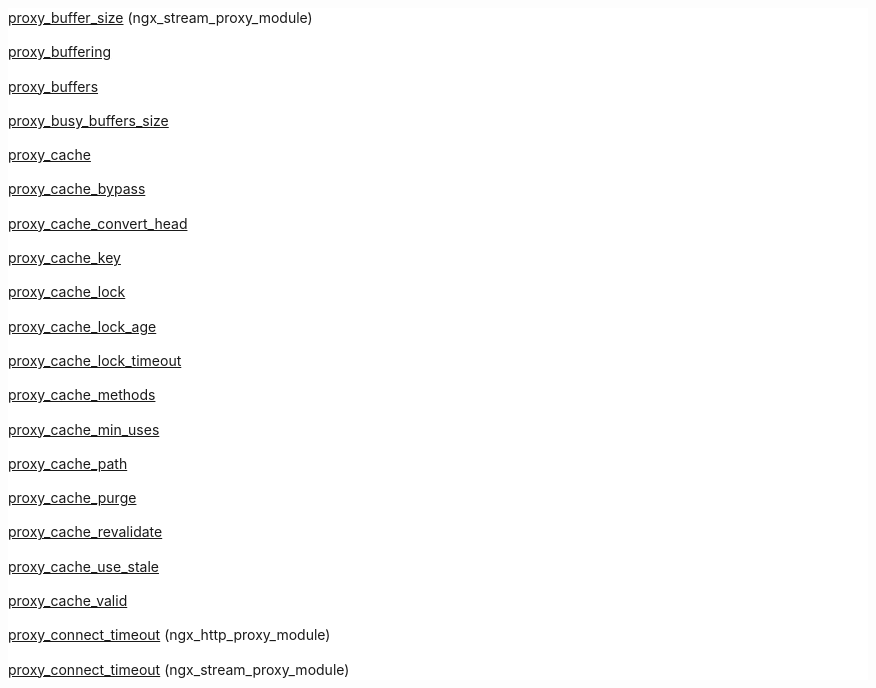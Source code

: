 <a rel="nofollow" href="https://nginx.org/en/docs/stream/ngx_stream_proxy_module.html#proxy_buffer_size">proxy_buffer_size</a> (ngx_stream_proxy_module)

<a rel="nofollow" href="https://nginx.org/en/docs/http/ngx_http_proxy_module.html#proxy_buffering">proxy_buffering</a>

<a rel="nofollow" href="https://nginx.org/en/docs/http/ngx_http_proxy_module.html#proxy_buffers">proxy_buffers</a>

<a rel="nofollow" href="https://nginx.org/en/docs/http/ngx_http_proxy_module.html#proxy_busy_buffers_size">proxy_busy_buffers_size</a>

<a rel="nofollow" href="https://nginx.org/en/docs/http/ngx_http_proxy_module.html#proxy_cache">proxy_cache</a>

<a rel="nofollow" href="https://nginx.org/en/docs/http/ngx_http_proxy_module.html#proxy_cache_bypass">proxy_cache_bypass</a>

<a rel="nofollow" href="https://nginx.org/en/docs/http/ngx_http_proxy_module.html#proxy_cache_convert_head">proxy_cache_convert_head</a>

<a rel="nofollow" href="https://nginx.org/en/docs/http/ngx_http_proxy_module.html#proxy_cache_key">proxy_cache_key</a>

<a rel="nofollow" href="https://nginx.org/en/docs/http/ngx_http_proxy_module.html#proxy_cache_lock">proxy_cache_lock</a>

<a rel="nofollow" href="https://nginx.org/en/docs/http/ngx_http_proxy_module.html#proxy_cache_lock_age">proxy_cache_lock_age</a>

<a rel="nofollow" href="https://nginx.org/en/docs/http/ngx_http_proxy_module.html#proxy_cache_lock_timeout">proxy_cache_lock_timeout</a>

<a rel="nofollow" href="https://nginx.org/en/docs/http/ngx_http_proxy_module.html#proxy_cache_methods">proxy_cache_methods</a>

<a rel="nofollow" href="https://nginx.org/en/docs/http/ngx_http_proxy_module.html#proxy_cache_min_uses">proxy_cache_min_uses</a>

<a rel="nofollow" href="https://nginx.org/en/docs/http/ngx_http_proxy_module.html#proxy_cache_path">proxy_cache_path</a>

<a rel="nofollow" href="https://nginx.org/en/docs/http/ngx_http_proxy_module.html#proxy_cache_purge">proxy_cache_purge</a>

<a rel="nofollow" href="https://nginx.org/en/docs/http/ngx_http_proxy_module.html#proxy_cache_revalidate">proxy_cache_revalidate</a>

<a rel="nofollow" href="https://nginx.org/en/docs/http/ngx_http_proxy_module.html#proxy_cache_use_stale">proxy_cache_use_stale</a>

<a rel="nofollow" href="https://nginx.org/en/docs/http/ngx_http_proxy_module.html#proxy_cache_valid">proxy_cache_valid</a>

<a rel="nofollow" href="https://nginx.org/en/docs/http/ngx_http_proxy_module.html#proxy_connect_timeout">proxy_connect_timeout</a> (ngx_http_proxy_module)

<a rel="nofollow" href="https://nginx.org/en/docs/stream/ngx_stream_proxy_module.html#proxy_connect_timeout">proxy_connect_timeout</a> (ngx_stream_proxy_module)
